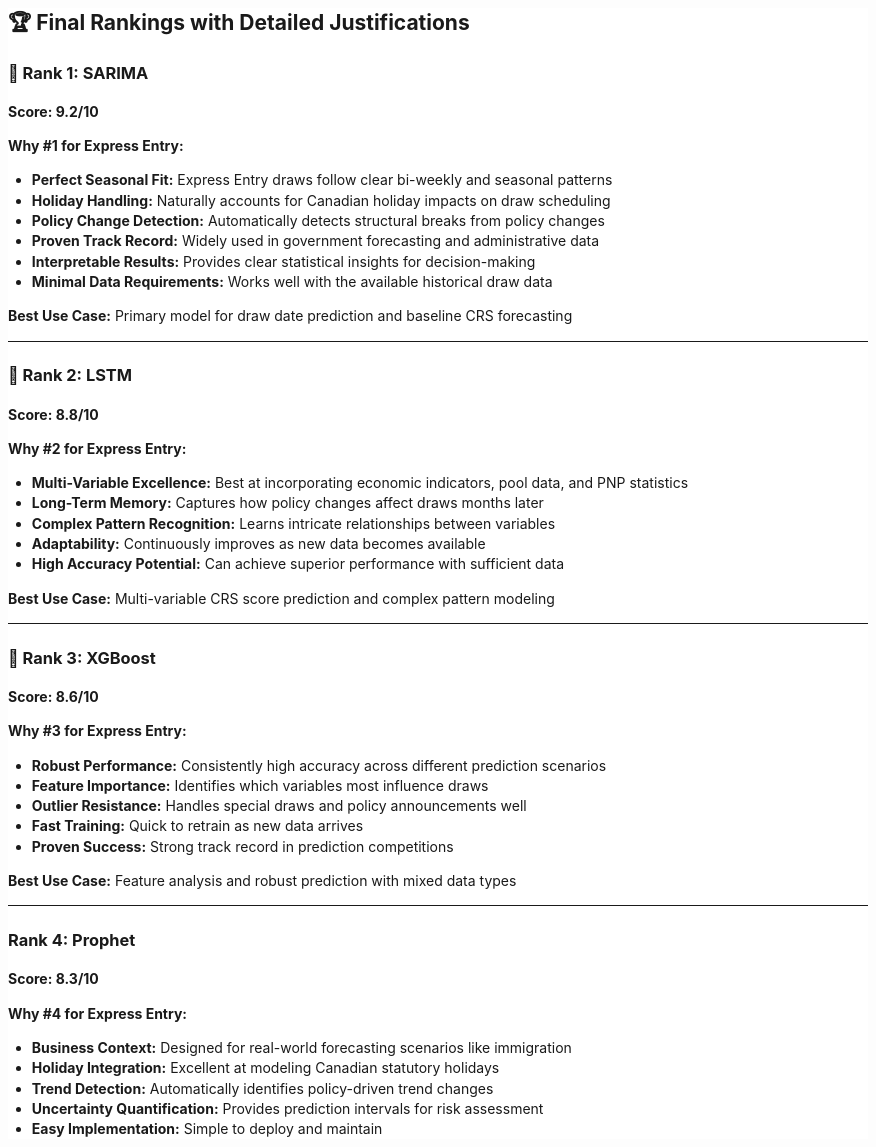 
## 🏆 **Final Rankings with Detailed Justifications**

### **🥇 Rank 1: SARIMA**
**Score: 9.2/10**

**Why #1 for Express Entry:**
- **Perfect Seasonal Fit:** Express Entry draws follow clear bi-weekly and seasonal patterns
- **Holiday Handling:** Naturally accounts for Canadian holiday impacts on draw scheduling
- **Policy Change Detection:** Automatically detects structural breaks from policy changes
- **Proven Track Record:** Widely used in government forecasting and administrative data
- **Interpretable Results:** Provides clear statistical insights for decision-making
- **Minimal Data Requirements:** Works well with the available historical draw data

**Best Use Case:** Primary model for draw date prediction and baseline CRS forecasting

---

### **🥈 Rank 2: LSTM**  
**Score: 8.8/10**

**Why #2 for Express Entry:**
- **Multi-Variable Excellence:** Best at incorporating economic indicators, pool data, and PNP statistics
- **Long-Term Memory:** Captures how policy changes affect draws months later
- **Complex Pattern Recognition:** Learns intricate relationships between variables
- **Adaptability:** Continuously improves as new data becomes available
- **High Accuracy Potential:** Can achieve superior performance with sufficient data

**Best Use Case:** Multi-variable CRS score prediction and complex pattern modeling

---

### **🥉 Rank 3: XGBoost**
**Score: 8.6/10**

**Why #3 for Express Entry:**
- **Robust Performance:** Consistently high accuracy across different prediction scenarios
- **Feature Importance:** Identifies which variables most influence draws
- **Outlier Resistance:** Handles special draws and policy announcements well
- **Fast Training:** Quick to retrain as new data arrives
- **Proven Success:** Strong track record in prediction competitions

**Best Use Case:** Feature analysis and robust prediction with mixed data types

---

### **Rank 4: Prophet**
**Score: 8.3/10**

**Why #4 for Express Entry:**
- **Business Context:** Designed for real-world forecasting scenarios like immigration
- **Holiday Integration:** Excellent at modeling Canadian statutory holidays
- **Trend Detection:** Automatically identifies policy-driven trend changes
- **Uncertainty Quantification:** Provides prediction intervals for risk assessment
- **Easy Implementation:** Simple to deploy and maintain
